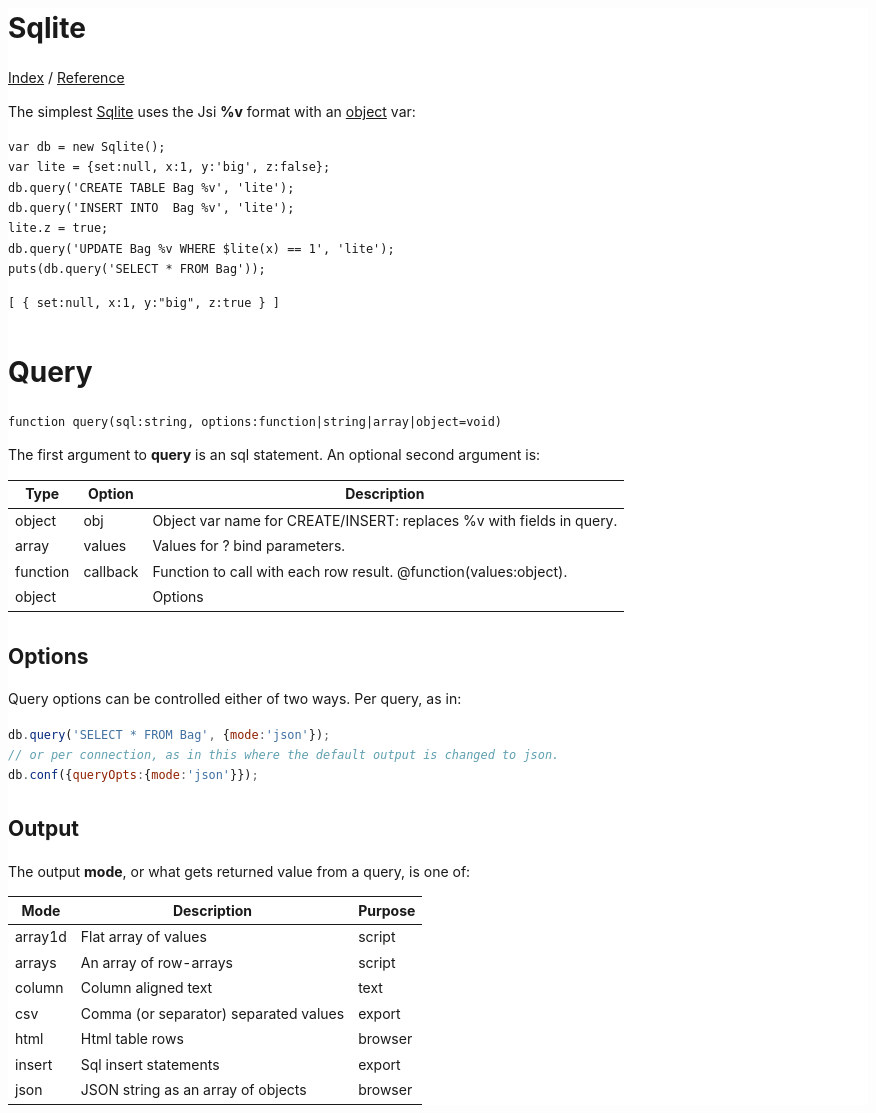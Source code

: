 Sqlite
====
[Index](Index.md "Jsi Documentation Index") /  [Reference](Reference.md "Generated Command Reference")

The simplest [Sqlite](Reference.md#sqlite) uses the Jsi **%v** format with an [object](#objects) var:

``` clike
var db = new Sqlite();
var lite = {set:null, x:1, y:'big', z:false};
db.query('CREATE TABLE Bag %v', 'lite');
db.query('INSERT INTO  Bag %v', 'lite');
lite.z = true;
db.query('UPDATE Bag %v WHERE $lite(x) == 1', 'lite');
puts(db.query('SELECT * FROM Bag'));
```

```
[ { set:null, x:1, y:"big", z:true } ]
```
    
Query
====

    function query(sql:string, options:function|string|array|object=void)

The first argument to **query** is an sql statement.
An optional second argument is:

|Type|Option|Description
|----|----|----
|object|obj|Object var name for CREATE/INSERT: replaces %v with fields in query.
|array|values|Values for ? bind parameters.
|function|callback|Function to call with each row result. @function(values:object).
|object||Options|

## Options

Query options can be controlled either of two ways.  Per query, as in:

``` js
db.query('SELECT * FROM Bag', {mode:'json'});
// or per connection, as in this where the default output is changed to json.
db.conf({queryOpts:{mode:'json'}});
```


## Output

The output **mode**, or what gets returned value from a query, is one of:

| Mode    | Description                                      | Purpose |
|---------|--------------------------------------------------|---------|
| array1d | Flat array of values                             | script  |
| arrays  | An array of row-arrays                           | script  |
| column  | Column aligned text                              | text    |
| csv     | Comma (or separator) separated values            | export  |
| html    | Html table rows                                  | browser |
| insert  | Sql insert statements                            | export  |
| json    | JSON string as an array of objects               | browser |